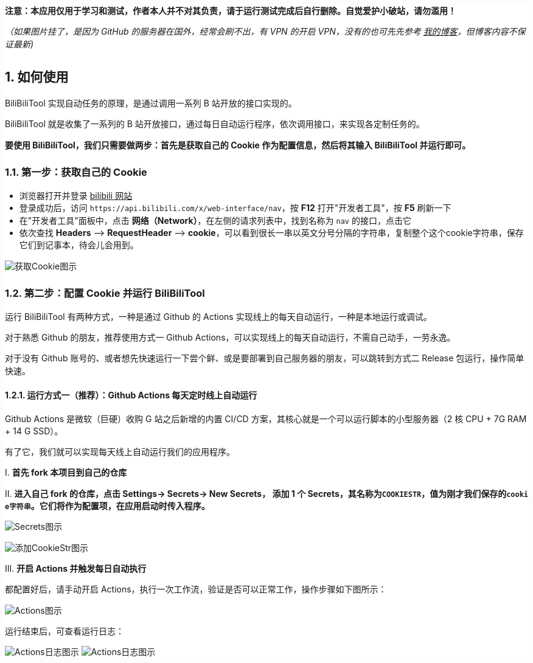 **注意：本应用仅用于学习和测试，作者本人并不对其负责，请于运行测试完成后自行删除。自觉爱护小破站，请勿滥用！**

_（如果图片挂了，是因为 GitHub 的服务器在国外，经常会刷不出，有 VPN 的开启 VPN，没有的也可先先参考 [我的博客](https://www.cnblogs.com/RayWang/p/13909784.html)，但博客内容不保证最新)_

## 1. 如何使用

BiliBiliTool 实现自动任务的原理，是通过调用一系列 B 站开放的接口实现的。

BiliBiliTool 就是收集了一系列的 B 站开放接口，通过每日自动运行程序，依次调用接口，来实现各定制任务的。

**要使用 BiliBiliTool，我们只需要做两步：首先是获取自己的 Cookie 作为配置信息，然后将其输入 BiliBiliTool 并运行即可。**

### 1.1. 第一步：获取自己的 Cookie

- 浏览器打开并登录 [bilibili 网站](https://www.bilibili.com/)
- 登录成功后，访问 `https://api.bilibili.com/x/web-interface/nav`，按 **F12** 打开"开发者工具"，按 **F5** 刷新一下
- 在"开发者工具"面板中，点击 **网络（Network）**，在左侧的请求列表中，找到名称为 `nav` 的接口，点击它
- 依次查找 **Headers** ——> **RequestHeader** ——> **cookie**，可以看到很长一串以英文分号分隔的字符串，复制整个这个cookie字符串，保存它们到记事本，待会儿会用到。

![获取Cookie图示](https://cdn.jsdelivr.net/gh/RayWangQvQ/BiliBiliTool.Docs@main/imgs/get-bilibili-web-cookie.jpg)

### 1.2. 第二步：配置 Cookie 并运行 BiliBiliTool

运行 BiliBiliTool 有两种方式，一种是通过 Github 的 Actions 实现线上的每天自动运行，一种是本地运行或调试。

对于熟悉 Github 的朋友，推荐使用方式一 Github Actions，可以实现线上的每天自动运行，不需自己动手，一劳永逸。

对于没有 Github 账号的、或者想先快速运行一下尝个鲜、或是要部署到自己服务器的朋友，可以跳转到方式二 Release 包运行，操作简单快速。

#### 1.2.1. 运行方式一（推荐）：Github Actions 每天定时线上自动运行

Github Actions 是微软（巨硬）收购 G 站之后新增的内置 CI/CD 方案，其核心就是一个可以运行脚本的小型服务器（2 核 CPU + 7G RAM + 14 G SSD）。

有了它，我们就可以实现每天线上自动运行我们的应用程序。

Ⅰ. **首先 fork 本项目到自己的仓库**

Ⅱ. **进入自己 fork 的仓库，点击 Settings-> Secrets-> New Secrets， 添加 1 个 Secrets，其名称为`COOKIESTR`，值为刚才我们保存的`cookie字符串`。它们将作为配置项，在应用启动时传入程序。**

![Secrets图示](https://cdn.jsdelivr.net/gh/RayWangQvQ/BiliBiliTool.Docs@main/imgs/git-secrets.png)

![添加CookieStr图示](https://cdn.jsdelivr.net/gh/RayWangQvQ/BiliBiliTool.Docs@main/imgs/git-secrets-add-cookie.png)


Ⅲ. **开启 Actions 并触发每日自动执行**

都配置好后，请手动开启 Actions，执行一次工作流，验证是否可以正常工作，操作步骤如下图所示：

![Actions图示](https://cdn.jsdelivr.net/gh/RayWangQvQ/BiliBiliTool.Docs@main/imgs/run-workflow.png)

运行结束后，可查看运行日志：

![Actions日志图示](https://cdn.jsdelivr.net/gh/RayWangQvQ/BiliBiliTool.Docs@main/imgs/github-actions-log-1.png)
![Actions日志图示](https://cdn.jsdelivr.net/gh/RayWangQvQ/BiliBiliTool.Docs@main/imgs/github-actions-log-2.png)
